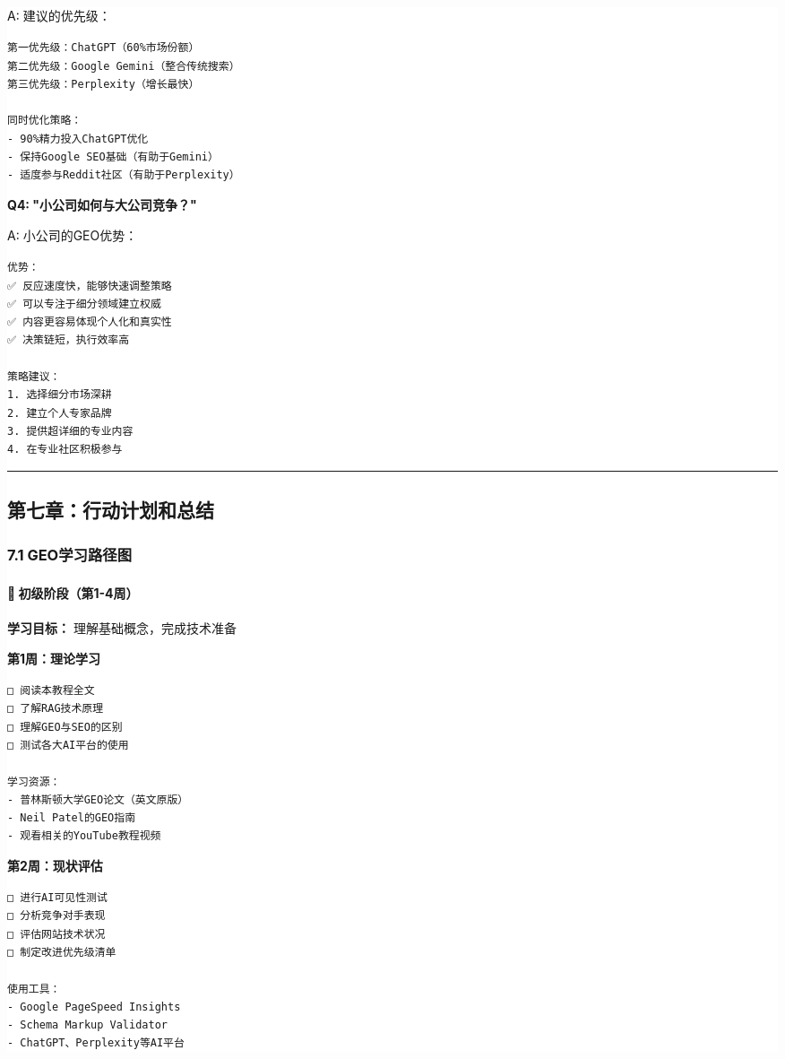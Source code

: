 A: 建议的优先级：
```
第一优先级：ChatGPT（60%市场份额）
第二优先级：Google Gemini（整合传统搜索）
第三优先级：Perplexity（增长最快）

同时优化策略：
- 90%精力投入ChatGPT优化
- 保持Google SEO基础（有助于Gemini）
- 适度参与Reddit社区（有助于Perplexity）
```

**Q4: "小公司如何与大公司竞争？"**

A: 小公司的GEO优势：
```
优势：
✅ 反应速度快，能够快速调整策略
✅ 可以专注于细分领域建立权威
✅ 内容更容易体现个人化和真实性
✅ 决策链短，执行效率高

策略建议：
1. 选择细分市场深耕
2. 建立个人专家品牌
3. 提供超详细的专业内容
4. 在专业社区积极参与
```

---

## 第七章：行动计划和总结

### 7.1 GEO学习路径图

#### 🎯 初级阶段（第1-4周）

**学习目标：** 理解基础概念，完成技术准备

**第1周：理论学习**
```
□ 阅读本教程全文
□ 了解RAG技术原理
□ 理解GEO与SEO的区别
□ 测试各大AI平台的使用

学习资源：
- 普林斯顿大学GEO论文（英文原版）
- Neil Patel的GEO指南
- 观看相关的YouTube教程视频
```

**第2周：现状评估**
```
□ 进行AI可见性测试
□ 分析竞争对手表现
□ 评估网站技术状况
□ 制定改进优先级清单

使用工具：
- Google PageSpeed Insights
- Schema Markup Validator
- ChatGPT、Perplexity等AI平台
```
